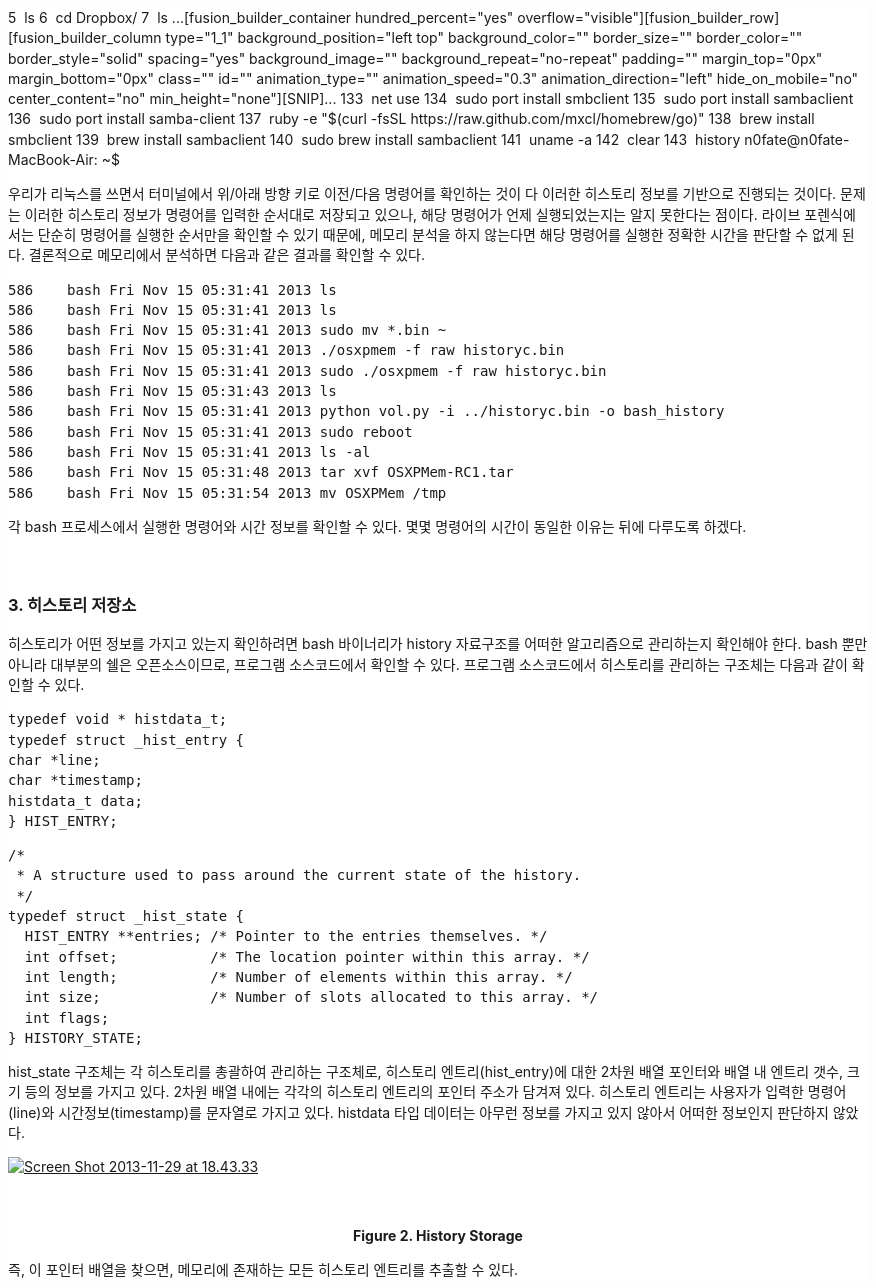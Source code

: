 5  ls
6  cd Dropbox/
7  ls
...[fusion_builder_container hundred_percent="yes" overflow="visible"][fusion_builder_row][fusion_builder_column type="1_1" background_position="left top" background_color="" border_size="" border_color="" border_style="solid" spacing="yes" background_image="" background_repeat="no-repeat" padding="" margin_top="0px" margin_bottom="0px" class="" id="" animation_type="" animation_speed="0.3" animation_direction="left" hide_on_mobile="no" center_content="no" min_height="none"][SNIP]...
133  net use
134  sudo port install smbclient
135  sudo port install sambaclient
136  sudo port install samba-client
137  ruby -e "$(curl -fsSL https://raw.github.com/mxcl/homebrew/go)"
138  brew install smbclient
139  brew install sambaclient
140  sudo brew install sambaclient
141  uname -a
142  clear
143  history
n0fate@n0fate-MacBook-Air: ~$</pre>
<p>우리가 리눅스를 쓰면서 터미널에서 위/아래 방향 키로 이전/다음 명령어를 확인하는 것이 다 이러한 히스토리 정보를 기반으로 진행되는 것이다. 문제는 이러한 히스토리 정보가 명령어를 입력한 순서대로 저장되고 있으나, 해당 명령어가 언제 실행되었는지는 알지 못한다는 점이다. 라이브 포렌식에서는 단순히 명령어를 실행한 순서만을 확인할 수 있기 때문에, 메모리 분석을 하지 않는다면 해당 명령어를 실행한 정확한 시간을 판단할 수 없게 된다. 결론적으로 메모리에서 분석하면 다음과 같은 결과를 확인할 수 있다.</p>
<pre class="lang:default theme:twilight" title="dumping history with memory forensics">586    bash Fri Nov 15 05:31:41 2013 ls
586    bash Fri Nov 15 05:31:41 2013 ls
586    bash Fri Nov 15 05:31:41 2013 sudo mv *.bin ~
586    bash Fri Nov 15 05:31:41 2013 ./osxpmem -f raw historyc.bin
586    bash Fri Nov 15 05:31:41 2013 sudo ./osxpmem -f raw historyc.bin
586    bash Fri Nov 15 05:31:43 2013 ls
586    bash Fri Nov 15 05:31:41 2013 python vol.py -i ../historyc.bin -o bash_history
586    bash Fri Nov 15 05:31:41 2013 sudo reboot
586    bash Fri Nov 15 05:31:41 2013 ls -al
586    bash Fri Nov 15 05:31:48 2013 tar xvf OSXPMem-RC1.tar
586    bash Fri Nov 15 05:31:54 2013 mv OSXPMem /tmp</pre>
<p>각 bash 프로세스에서 실행한 명령어와 시간 정보를 확인할 수 있다. 몇몇 명령어의 시간이 동일한 이유는 뒤에 다루도록 하겠다.</p>
<p>&nbsp;</p>
<h3>3. 히스토리 저장소</h3>
<p>히스토리가 어떤 정보를 가지고 있는지 확인하려면 bash 바이너리가 history 자료구조를 어떠한 알고리즘으로 관리하는지 확인해야 한다. bash 뿐만 아니라 대부분의 쉘은 오픈소스이므로, 프로그램 소스코드에서 확인할 수 있다. 프로그램 소스코드에서 히스토리를 관리하는 구조체는 다음과 같이 확인할 수 있다.</p>
<pre class="lang:default theme:twilight" title="history entry">typedef void * histdata_t;
typedef struct _hist_entry {
char *line;
char *timestamp;
histdata_t data;
} HIST_ENTRY;</pre>
<pre class="lang:default theme:twilight" title="history states">/*
 * A structure used to pass around the current state of the history.
 */
typedef struct _hist_state {
  HIST_ENTRY **entries; /* Pointer to the entries themselves. */
  int offset;           /* The location pointer within this array. */
  int length;           /* Number of elements within this array. */
  int size;             /* Number of slots allocated to this array. */
  int flags;
} HISTORY_STATE;</pre>
<p>hist_state 구조체는 각 히스토리를 총괄하여 관리하는 구조체로, 히스토리 엔트리(hist_entry)에 대한 2차원 배열 포인터와 배열 내 엔트리 갯수, 크기 등의 정보를 가지고 있다. 2차원 배열 내에는 각각의 히스토리 엔트리의 포인터 주소가 담겨져 있다. 히스토리 엔트리는 사용자가 입력한 명령어(line)와 시간정보(timestamp)를 문자열로 가지고 있다. histdata 타입 데이터는 아무런 정보를 가지고 있지 않아서 어떠한 정보인지 판단하지 않았다.</p>
<p><a href="http://forensic.n0fate.com/wp-content/uploads/2013/11/Screen-Shot-2013-11-29-at-18.43.33.png"><img class="aligncenter size-full wp-image-505" alt="Screen Shot 2013-11-29 at 18.43.33" src="{{ site.baseurl }}/assets/Screen-Shot-2013-11-29-at-18.43.33.png" width="732" height="368" /></a></p>
<p>&nbsp;</p>
<p style="text-align: center;"><strong>Figure 2. History Storage</strong></p>
<p>즉, 이 포인터 배열을 찾으면, 메모리에 존재하는 모든 히스토리 엔트리를 추출할 수 있다.</p>